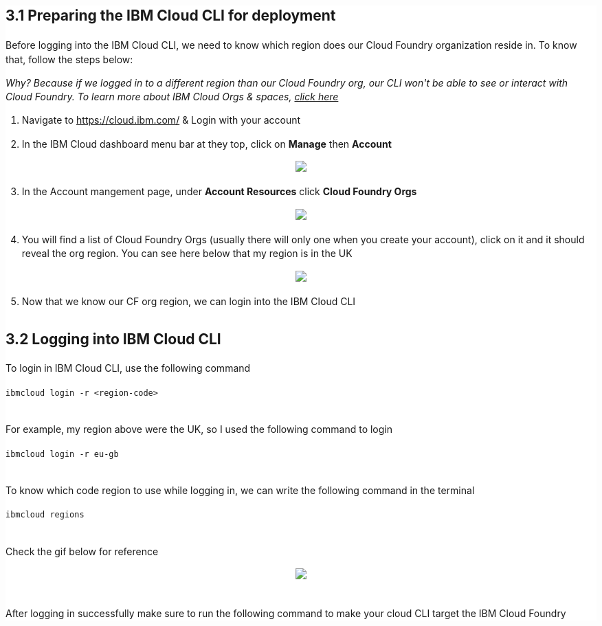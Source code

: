 ## 3.1 Preparing the IBM Cloud CLI for deployment

Before logging into the IBM Cloud CLI, we need to know which region does our Cloud Foundry organization reside in. To know that, follow the steps below:

*Why? Because if we logged in to a different region than our Cloud Foundry org, our CLI won't be able to see or interact with Cloud Foundry. To learn more about IBM Cloud Orgs & spaces, [click here](https://cloud.ibm.com/docs/account?topic=account-orgsspacesusers#cf-org-concepts)*

1. Navigate to https://cloud.ibm.com/ & Login with your account

2. In the IBM Cloud dashboard menu bar at they top, click on **Manage** then **Account** 
   
<p align="center">
  <img src="imgs/gif_1.gif">
</p>

3. In the Account mangement page, under **Account Resources** click **Cloud Foundry Orgs**

<p align="center">
  <img src="imgs/gif_2.gif">
</p>

4. You will find a list of Cloud Foundry Orgs (usually there will only one when you create your account), click on it and it should reveal the org region. You can see here below that my region is in the UK
<p align="center">
  <img src="imgs/gif_3.gif">
</p>

5. Now that we know our CF org region, we can login into the IBM Cloud CLI

## 3.2 Logging into IBM Cloud CLI
To login in IBM Cloud CLI, use the following command

    ibmcloud login -r <region-code>
<br/>
For example, my region above were the UK, so I used the following command to login

    ibmcloud login -r eu-gb
<br/>
To know which code region to use while logging in, we can write the following command in the terminal

    ibmcloud regions
<br/>
Check the gif below for reference
<p align="center">
  <img src="imgs/gif_4.gif">
</p>
<br/>
After logging in successfully make sure to run the following command to make your cloud CLI target the IBM Cloud Foundry
